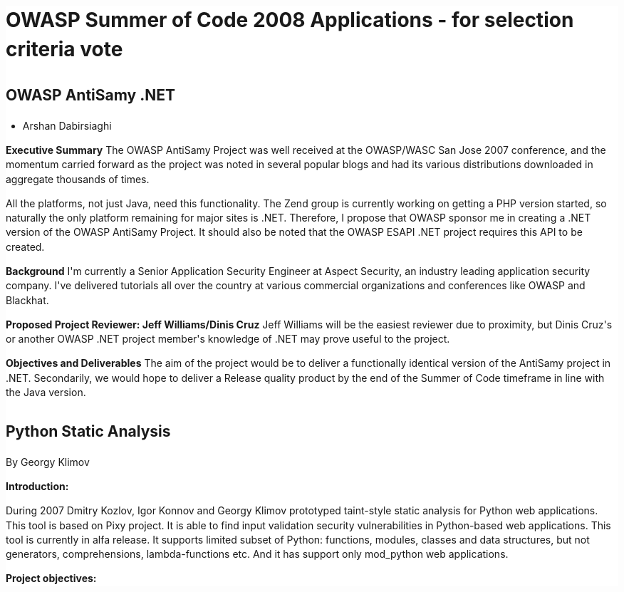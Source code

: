 # OWASP Summer of Code 2008 Applications - for selection criteria vote

## OWASP AntiSamy .NET

  - Arshan Dabirsiaghi

**Executive Summary**
The OWASP AntiSamy Project was well received at the OWASP/WASC San Jose
2007 conference, and the momentum carried forward as the project was
noted in several popular blogs and had its various distributions
downloaded in aggregate thousands of times.

All the platforms, not just Java, need this functionality. The Zend
group is currently working on getting a PHP version started, so
naturally the only platform remaining for major sites is .NET.
Therefore, I propose that OWASP sponsor me in creating a .NET version of
the OWASP AntiSamy Project. It should also be noted that the OWASP ESAPI
.NET project requires this API to be created.

**Background**
I'm currently a Senior Application Security Engineer at Aspect Security,
an industry leading application security company. I've delivered
tutorials all over the country at various commercial organizations and
conferences like OWASP and Blackhat.

**Proposed Project Reviewer: Jeff Williams/Dinis Cruz**
Jeff Williams will be the easiest reviewer due to proximity, but Dinis
Cruz's or another OWASP .NET project member's knowledge of .NET may
prove useful to the project.

**Objectives and Deliverables**
The aim of the project would be to deliver a functionally identical
version of the AntiSamy project in .NET. Secondarily, we would hope to
deliver a Release quality product by the end of the Summer of Code
timeframe in line with the Java version.

## Python Static Analysis

By Georgy Klimov

**Introduction:**

During 2007 Dmitry Kozlov, Igor Konnov and Georgy Klimov prototyped
taint-style static analysis for Python web applications. This tool is
based on Pixy project. It is able to find input validation security
vulnerabilities in Python-based web applications. This tool is currently
in alfa release. It supports limited subset of Python: functions,
modules, classes and data structures, but not generators,
comprehensions, lambda-functions etc. And it has support only
mod_python web applications.

**Project objectives:**
